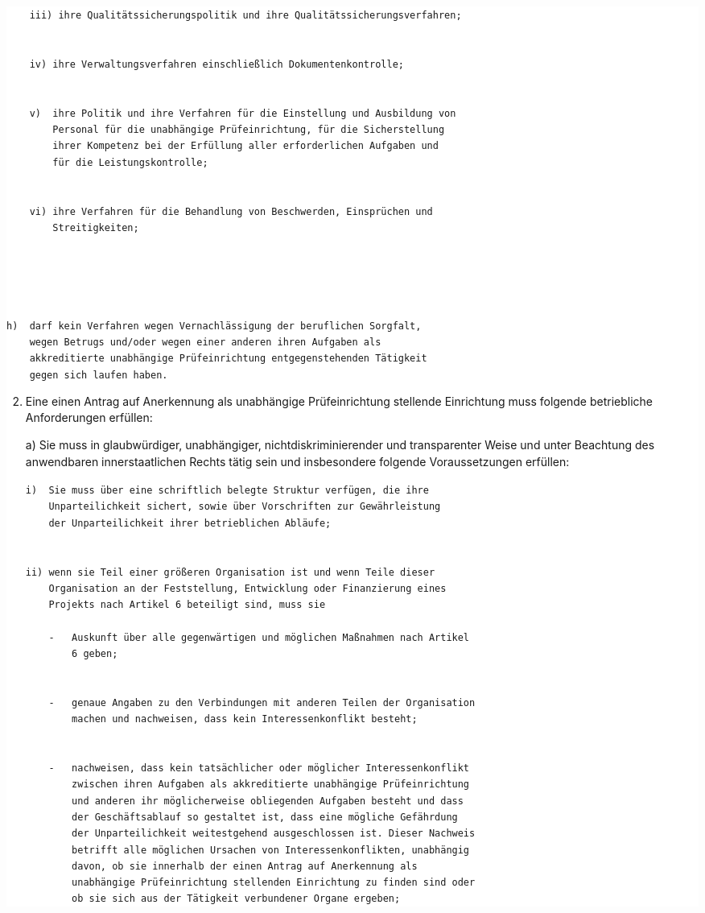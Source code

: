 
        iii) ihre Qualitätssicherungspolitik und ihre Qualitätssicherungsverfahren;


        iv) ihre Verwaltungsverfahren einschließlich Dokumentenkontrolle;


        v)  ihre Politik und ihre Verfahren für die Einstellung und Ausbildung von
            Personal für die unabhängige Prüfeinrichtung, für die Sicherstellung
            ihrer Kompetenz bei der Erfüllung aller erforderlichen Aufgaben und
            für die Leistungskontrolle;


        vi) ihre Verfahren für die Behandlung von Beschwerden, Einsprüchen und
            Streitigkeiten;





    h)  darf kein Verfahren wegen Vernachlässigung der beruflichen Sorgfalt,
        wegen Betrugs und/oder wegen einer anderen ihren Aufgaben als
        akkreditierte unabhängige Prüfeinrichtung entgegenstehenden Tätigkeit
        gegen sich laufen haben.





2.  Eine einen Antrag auf Anerkennung als unabhängige Prüfeinrichtung
    stellende Einrichtung muss folgende betriebliche Anforderungen
    erfüllen:

    a)  Sie muss in glaubwürdiger, unabhängiger, nichtdiskriminierender und
        transparenter Weise und unter Beachtung des anwendbaren
        innerstaatlichen Rechts tätig sein und insbesondere folgende
        Voraussetzungen erfüllen:

        i)  Sie muss über eine schriftlich belegte Struktur verfügen, die ihre
            Unparteilichkeit sichert, sowie über Vorschriften zur Gewährleistung
            der Unparteilichkeit ihrer betrieblichen Abläufe;


        ii) wenn sie Teil einer größeren Organisation ist und wenn Teile dieser
            Organisation an der Feststellung, Entwicklung oder Finanzierung eines
            Projekts nach Artikel 6 beteiligt sind, muss sie

            -   Auskunft über alle gegenwärtigen und möglichen Maßnahmen nach Artikel
                6 geben;


            -   genaue Angaben zu den Verbindungen mit anderen Teilen der Organisation
                machen und nachweisen, dass kein Interessenkonflikt besteht;


            -   nachweisen, dass kein tatsächlicher oder möglicher Interessenkonflikt
                zwischen ihren Aufgaben als akkreditierte unabhängige Prüfeinrichtung
                und anderen ihr möglicherweise obliegenden Aufgaben besteht und dass
                der Geschäftsablauf so gestaltet ist, dass eine mögliche Gefährdung
                der Unparteilichkeit weitestgehend ausgeschlossen ist. Dieser Nachweis
                betrifft alle möglichen Ursachen von Interessenkonflikten, unabhängig
                davon, ob sie innerhalb der einen Antrag auf Anerkennung als
                unabhängige Prüfeinrichtung stellenden Einrichtung zu finden sind oder
                ob sie sich aus der Tätigkeit verbundener Organe ergeben;
